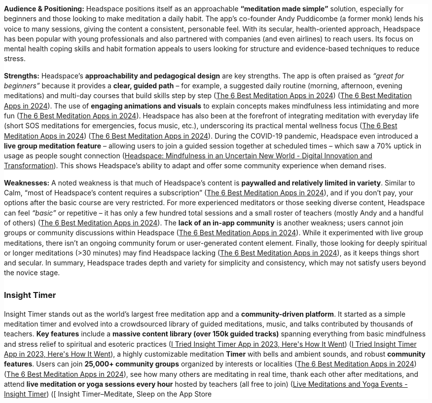 **Audience & Positioning:** Headspace positions itself as an approachable **“meditation made simple”** solution, especially for beginners and those looking to make meditation a daily habit. The app’s co-founder Andy Puddicombe (a former monk) lends his voice to many sessions, giving the content a consistent, personable feel. With its secular, health-oriented approach, Headspace has been popular with young professionals and also partnered with companies (and even airlines) to reach users. Its focus on mental health coping skills and habit formation appeals to users looking for structure and evidence-based techniques to reduce stress.

**Strengths:** Headspace’s **approachability and pedagogical design** are key strengths. The app is often praised as *“great for beginners”* because it provides a **clear, guided path** – for example, a suggested daily routine (morning, afternoon, evening meditations) and multi-day courses that build skills step by step ([The 6 Best Meditation Apps in 2024](https://insighttimer.com/blog/best-meditation-apps/#:~:text=Pros%3A)) ([The 6 Best Meditation Apps in 2024](https://insighttimer.com/blog/best-meditation-apps/#:~:text=,its%20focus%20on%20mental%20wellness)). The use of **engaging animations and visuals** to explain concepts makes mindfulness less intimidating and more fun ([The 6 Best Meditation Apps in 2024](https://insighttimer.com/blog/best-meditation-apps/#:~:text=,its%20focus%20on%20mental%20wellness)). Headspace has also been at the forefront of integrating meditation with everyday life (short SOS meditations for emergencies, focus music, etc.), underscoring its practical mental wellness focus ([The 6 Best Meditation Apps in 2024](https://insighttimer.com/blog/best-meditation-apps/#:~:text=,in%20moments%20of%20acute%20stress)) ([The 6 Best Meditation Apps in 2024](https://insighttimer.com/blog/best-meditation-apps/#:~:text=,its%20focus%20on%20mental%20wellness)). During the COVID-19 pandemic, Headspace even introduced a **live group meditation feature** – allowing users to join a guided session together at scheduled times – which saw a 70% uptick in usage as people sought connection ([Headspace: Mindfulness in an Uncertain New World - Digital Innovation and Transformation](https://d3.harvard.edu/platform-digit/submission/headspace-mindfulness-in-an-uncertain-new-world/#:~:text=Not%20only%20has%20the%20overall,time%20of%20imposed%20social%20isolation)). This shows Headspace’s ability to adapt and offer some community experience when demand rises.

**Weaknesses:** A noted weakness is that much of Headspace’s content is **paywalled and relatively limited in variety**. Similar to Calm, “most of Headspace’s content requires a subscription” ([The 6 Best Meditation Apps in 2024](https://insighttimer.com/blog/best-meditation-apps/#:~:text=Cons%3A)), and if you don’t pay, your options after the basic course are very restricted. For more experienced meditators or those seeking diverse content, Headspace can feel *“basic”* or repetitive – it has only a few hundred total sessions and a small roster of teachers (mostly Andy and a handful of others) ([The 6 Best Meditation Apps in 2024](https://insighttimer.com/blog/best-meditation-apps/#:~:text=,joining%20groups%20within%20the%20app)). The **lack of an in-app community** is another weakness; users cannot join groups or community discussions within Headspace ([The 6 Best Meditation Apps in 2024](https://insighttimer.com/blog/best-meditation-apps/#:~:text=,joining%20groups%20within%20the%20app)). While it experimented with live group meditations, there isn’t an ongoing community forum or user-generated content element. Finally, those looking for deeply spiritual or longer meditations (>30 minutes) may find Headspace lacking ([The 6 Best Meditation Apps in 2024](https://insighttimer.com/blog/best-meditation-apps/#:~:text=,joining%20groups%20within%20the%20app)), as it keeps things short and secular. In summary, Headspace trades depth and variety for simplicity and consistency, which may not satisfy users beyond the novice stage.

### Insight Timer  
Insight Timer stands out as the world’s largest free meditation app and a **community-driven platform**. It started as a simple meditation timer and evolved into a crowdsourced library of guided meditations, music, and talks contributed by thousands of teachers. **Key features** include a **massive content library (over 150k guided tracks)** spanning everything from basic mindfulness and stress relief to spiritual and esoteric practices ([I Tried Insight Timer App in 2023, Here's How It Went](https://www.verywellmind.com/i-tried-insight-timer-app-review-7724595#:~:text=As%20of%20January%202025%2C%20the,spiritual%20leaders%20and%20mindfulness%20teachers)) ([I Tried Insight Timer App in 2023, Here's How It Went](https://www.verywellmind.com/i-tried-insight-timer-app-review-7724595#:~:text=,to%20choose%20from)), a highly customizable meditation **Timer** with bells and ambient sounds, and robust **community features**. Users can join **25,000+ community groups** organized by interests or localities ([The 6 Best Meditation Apps in 2024](https://insighttimer.com/blog/best-meditation-apps/#:~:text=,need%20from%20the%20explore%20page)) ([The 6 Best Meditation Apps in 2024](https://insighttimer.com/blog/best-meditation-apps/#:~:text=,need%20from%20the%20explore%20page)), see how many others are meditating in real time, thank each other after meditations, and attend **live meditation or yoga sessions every hour** hosted by teachers (all free to join) ([Live Meditations and Yoga Events - Insight Timer](https://insighttimer.com/live#:~:text=Live%20Meditations%20and%20Yoga%20Events,of%20the%20day%20for%20free)) ([
      ‎Insight Timer–Meditate, Sleep on the App Store
